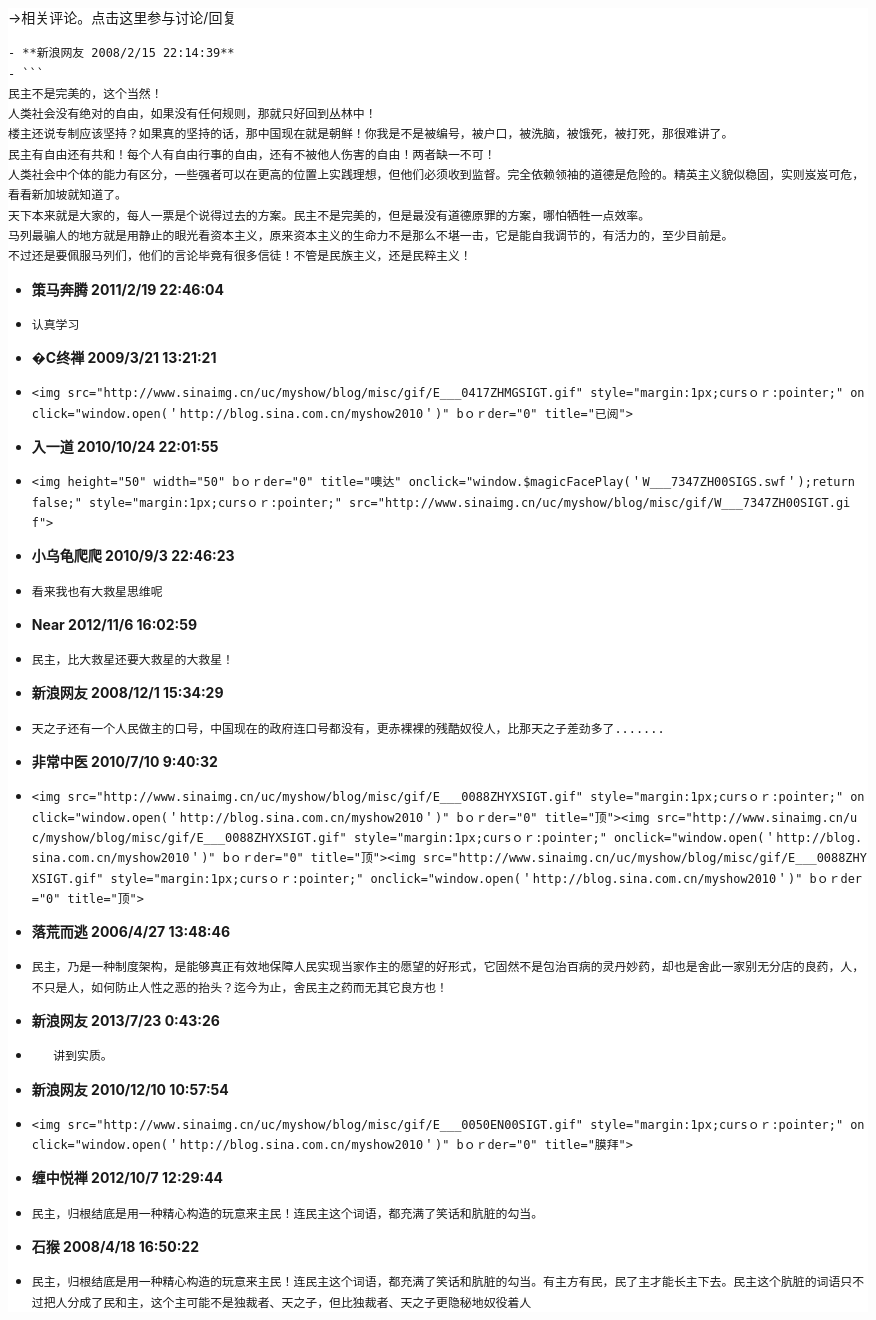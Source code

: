   →相关评论。点击这里参与讨论/回复 
  ```
- **新浪网友 2008/2/15 22:14:39**
- ```
  民主不是完美的，这个当然！
  人类社会没有绝对的自由，如果没有任何规则，那就只好回到丛林中！
  楼主还说专制应该坚持？如果真的坚持的话，那中国现在就是朝鲜！你我是不是被编号，被户口，被洗脑，被饿死，被打死，那很难讲了。
  民主有自由还有共和！每个人有自由行事的自由，还有不被他人伤害的自由！两者缺一不可！
  人类社会中个体的能力有区分，一些强者可以在更高的位置上实践理想，但他们必须收到监督。完全依赖领袖的道德是危险的。精英主义貌似稳固，实则岌岌可危，看看新加坡就知道了。
  天下本来就是大家的，每人一票是个说得过去的方案。民主不是完美的，但是最没有道德原罪的方案，哪怕牺牲一点效率。
  马列最骗人的地方就是用静止的眼光看资本主义，原来资本主义的生命力不是那么不堪一击，它是能自我调节的，有活力的，至少目前是。
  不过还是要佩服马列们，他们的言论毕竟有很多信徒！不管是民族主义，还是民粹主义！
  ```
- **策马奔腾 2011/2/19 22:46:04**
- ```
  认真学习
  ```
- **�C终禅 2009/3/21 13:21:21**
- ```
  <img src="http://www.sinaimg.cn/uc/myshow/blog/misc/gif/E___0417ZHMGSIGT.gif" style="margin:1px;cursｏｒ:pointer;" onclick="window.open(＇http://blog.sina.com.cn/myshow2010＇)" bｏｒder="0" title="已阅">
  ```
- **入一道 2010/10/24 22:01:55**
- ```
  <img height="50" width="50" bｏｒder="0" title="噢达" onclick="window.$magicFacePlay(＇W___7347ZH00SIGS.swf＇);return false;" style="margin:1px;cursｏｒ:pointer;" src="http://www.sinaimg.cn/uc/myshow/blog/misc/gif/W___7347ZH00SIGT.gif">
  ```
- **小乌龟爬爬 2010/9/3 22:46:23**
- ```
  看来我也有大救星思维呢
  ```
- **Near 2012/11/6 16:02:59**
- ```
  民主，比大救星还要大救星的大救星！
  ```
- **新浪网友 2008/12/1 15:34:29**
- ```
  天之子还有一个人民做主的口号，中国现在的政府连口号都没有，更赤裸裸的残酷奴役人，比那天之子差劲多了.......
  ```
- **非常中医 2010/7/10 9:40:32**
- ```
  <img src="http://www.sinaimg.cn/uc/myshow/blog/misc/gif/E___0088ZHYXSIGT.gif" style="margin:1px;cursｏｒ:pointer;" onclick="window.open(＇http://blog.sina.com.cn/myshow2010＇)" bｏｒder="0" title="顶"><img src="http://www.sinaimg.cn/uc/myshow/blog/misc/gif/E___0088ZHYXSIGT.gif" style="margin:1px;cursｏｒ:pointer;" onclick="window.open(＇http://blog.sina.com.cn/myshow2010＇)" bｏｒder="0" title="顶"><img src="http://www.sinaimg.cn/uc/myshow/blog/misc/gif/E___0088ZHYXSIGT.gif" style="margin:1px;cursｏｒ:pointer;" onclick="window.open(＇http://blog.sina.com.cn/myshow2010＇)" bｏｒder="0" title="顶">
  ```
- **落荒而逃 2006/4/27 13:48:46**
- ```
  民主，乃是一种制度架构，是能够真正有效地保障人民实现当家作主的愿望的好形式，它固然不是包治百病的灵丹妙药，却也是舍此一家别无分店的良药，人，不只是人，如何防止人性之恶的抬头？迄今为止，舍民主之药而无其它良方也！
  ```
- **新浪网友 2013/7/23 0:43:26**
- ```
     讲到实质。
  ```
- **新浪网友 2010/12/10 10:57:54**
- ```
  <img src="http://www.sinaimg.cn/uc/myshow/blog/misc/gif/E___0050EN00SIGT.gif" style="margin:1px;cursｏｒ:pointer;" onclick="window.open(＇http://blog.sina.com.cn/myshow2010＇)" bｏｒder="0" title="膜拜">
  ```
- **缠中悦禅 2012/10/7 12:29:44**
- ```
  民主，归根结底是用一种精心构造的玩意来主民！连民主这个词语，都充满了笑话和肮脏的勾当。
  ```
- **石猴 2008/4/18 16:50:22**
- ```
  民主，归根结底是用一种精心构造的玩意来主民！连民主这个词语，都充满了笑话和肮脏的勾当。有主方有民，民了主才能长主下去。民主这个肮脏的词语只不过把人分成了民和主，这个主可能不是独裁者、天之子，但比独裁者、天之子更隐秘地奴役着人
  ```